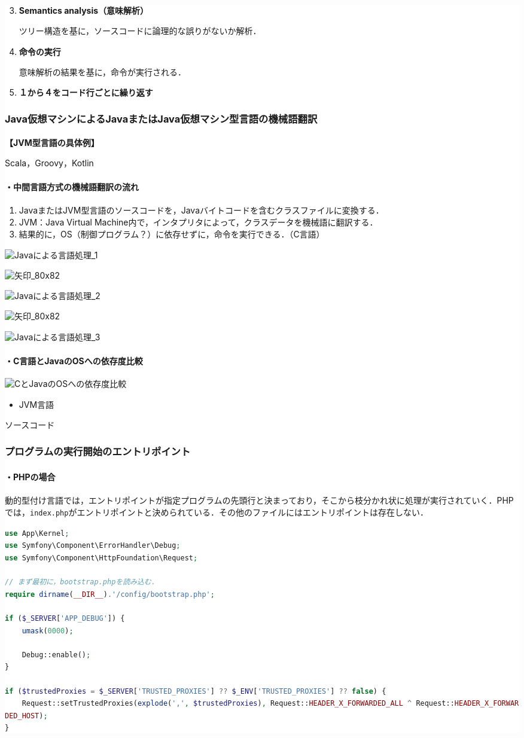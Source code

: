 3. **Semantics analysis（意味解析）**

   ツリー構造を基に，ソースコードに論理的な誤りがないか解析．

4. **命令の実行**

   意味解析の結果を基に，命令が実行される．

5. **１から４をコード行ごとに繰り返す**



### Java仮想マシンによるJavaまたはJava仮想マシン型言語の機械語翻訳

**【JVM型言語の具体例】**

Scala，Groovy，Kotlin

#### ・中間言語方式の機械語翻訳の流れ

1. JavaまたはJVM型言語のソースコードを，Javaバイトコードを含むクラスファイルに変換する．
2. JVM：Java Virtual Machine内で，インタプリタによって，クラスデータを機械語に翻訳する．
3. 結果的に，OS（制御プログラム？）に依存せずに，命令を実行できる．（C言語）

![Javaによる言語処理_1](https://raw.githubusercontent.com/Hiroki-IT/tech-notebook/master/source/images/Javaによる言語処理_1.png)

![矢印_80x82](https://raw.githubusercontent.com/Hiroki-IT/tech-notebook/master/source/images/矢印_80x82.jpg)

![Javaによる言語処理_2](https://raw.githubusercontent.com/Hiroki-IT/tech-notebook/master/source/images/Javaによる言語処理_2.png)

![矢印_80x82](https://raw.githubusercontent.com/Hiroki-IT/tech-notebook/master/source/images/矢印_80x82.jpg)

![Javaによる言語処理_3](https://raw.githubusercontent.com/Hiroki-IT/tech-notebook/master/source/images/Javaによる言語処理_3.png)

#### ・C言語とJavaのOSへの依存度比較

![CとJavaのOSへの依存度比較](https://raw.githubusercontent.com/Hiroki-IT/tech-notebook/master/source/images/CとJavaのOSへの依存度比較.png)

- JVM言語

ソースコード

### プログラムの実行開始のエントリポイント

#### ・PHPの場合

動的型付け言語では，エントリポイントが指定プログラムの先頭行と決まっており，そこから枝分かれ状に処理が実行されていく．PHPでは，```index.php```がエントリポイントと決められている．その他のファイルにはエントリポイントは存在しない．

```PHP
use App\Kernel;
use Symfony\Component\ErrorHandler\Debug;
use Symfony\Component\HttpFoundation\Request;

// まず最初に，bootstrap.phpを読み込む．
require dirname(__DIR__).'/config/bootstrap.php';

if ($_SERVER['APP_DEBUG']) {
    umask(0000);

    Debug::enable();
}

if ($trustedProxies = $_SERVER['TRUSTED_PROXIES'] ?? $_ENV['TRUSTED_PROXIES'] ?? false) {
    Request::setTrustedProxies(explode(',', $trustedProxies), Request::HEADER_X_FORWARDED_ALL ^ Request::HEADER_X_FORWARDED_HOST);
}

```